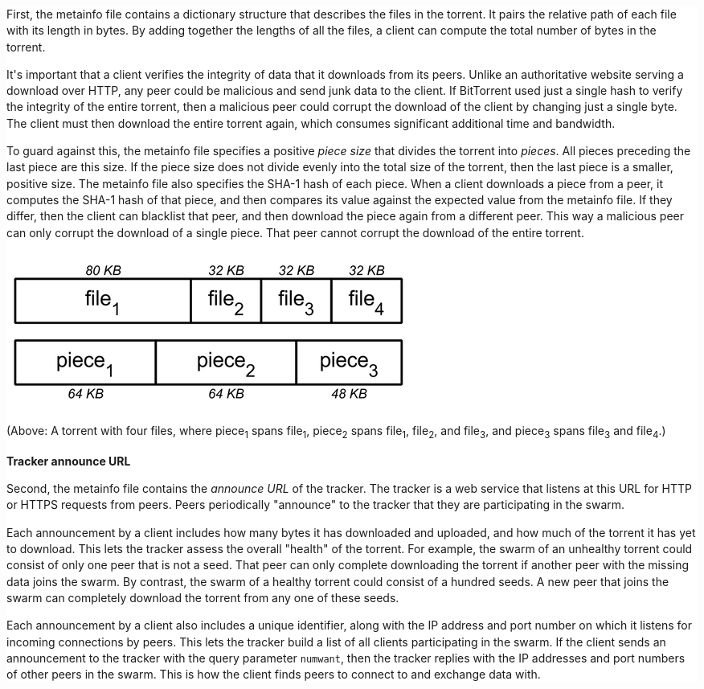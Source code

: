 First, the metainfo file contains a dictionary structure that describes the files in the torrent. It pairs the relative path of each file with its length in bytes. By adding together the lengths of all the files, a client can compute the total number of bytes in the torrent.

It's important that a client verifies the integrity of data that it downloads from its peers. Unlike an authoritative website serving a download over HTTP, any peer could be malicious and send junk data to the client. If BitTorrent used just a single hash to verify the integrity of the entire torrent, then a malicious peer could corrupt the download of the client by changing just a single byte. The client must then download the entire torrent again, which consumes significant additional time and bandwidth.

To guard against this, the metainfo file specifies a positive *piece size* that divides the torrent into *pieces*. All pieces preceding the last piece are this size. If the piece size does not divide evenly into the total size of the torrent, then the last piece is a smaller, positive size. The metainfo file also specifies the SHA-1 hash of each piece. When a client downloads a piece from a peer, it computes the SHA-1 hash of that piece, and then compares its value against the expected value from the metainfo file. If they differ, then the client can blacklist that peer, and then download the piece again from a different peer. This way a malicious peer can only corrupt the download of a single piece. That peer cannot corrupt the download of the entire torrent.

![A torrent with four files](/assets/images/posts/design-principles-from-the-bittorrent-client/bittorrent_pieces.png)

(Above: A torrent with four files, where piece<sub>1</sub> spans file<sub>1</sub>, piece<sub>2</sub> spans file<sub>1</sub>, file<sub>2</sub>, and file<sub>3</sub>, and piece<sub>3</sub> spans file<sub>3</sub> and file<sub>4</sub>.)

**Tracker announce URL**

Second, the metainfo file contains the *announce URL* of the tracker. The tracker is a web service that listens at this URL for HTTP or HTTPS requests from peers. Peers periodically "announce" to the tracker that they are participating in the swarm.

Each announcement by a client includes how many bytes it has downloaded and uploaded, and how much of the torrent it has yet to download. This lets the tracker assess the overall "health" of the torrent. For example, the swarm of an unhealthy torrent could consist of only one peer that is not a seed. That peer can only complete downloading the torrent if another peer with the missing data joins the swarm. By contrast, the swarm of a healthy torrent could consist of a hundred seeds. A new peer that joins the swarm can completely download the torrent from any one of these seeds.

Each announcement by a client also includes a unique identifier, along with the IP address and port number on which it listens for incoming connections by peers. This lets the tracker build a list of all clients participating in the swarm. If the client sends an announcement to the tracker with the query parameter `numwant`, then the tracker replies with the IP addresses and port numbers of other peers in the swarm. This is how the client finds peers to connect to and exchange data with.
